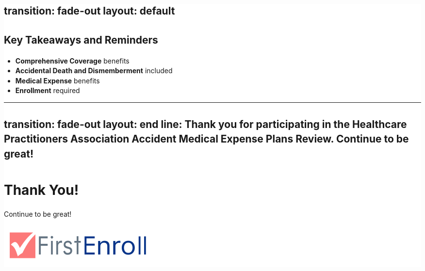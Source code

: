 transition: fade-out
layout: default
---

## Key Takeaways and Reminders

<v-clicks>

- **Comprehensive Coverage** benefits
- **Accidental Death and Dismemberment** included
- **Medical Expense** benefits
- **Enrollment** required

</v-clicks>

---
transition: fade-out
layout: end
line: Thank you for participating in the Healthcare Practitioners Association Accident Medical Expense Plans Review. Continue to be great!
---

# Thank You!

Continue to be great!

<img src="./img/logos/FEN_logo.svg" class="h-12 mt-32" alt="FirstEnroll Logo">